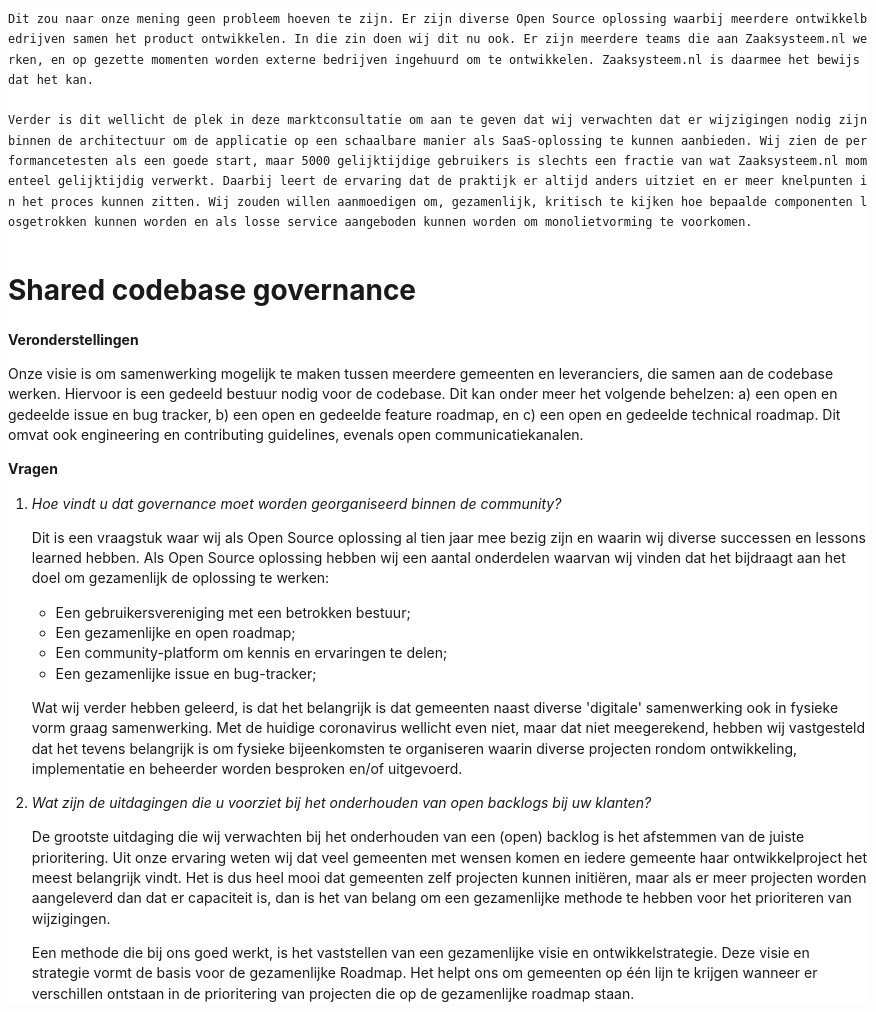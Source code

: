     Dit zou naar onze mening geen probleem hoeven te zijn. Er zijn diverse Open Source oplossing waarbij meerdere ontwikkelbedrijven samen het product ontwikkelen. In die zin doen wij dit nu ook. Er zijn meerdere teams die aan Zaaksysteem.nl werken, en op gezette momenten worden externe bedrijven ingehuurd om te ontwikkelen. Zaaksysteem.nl is daarmee het bewijs dat het kan.

    Verder is dit wellicht de plek in deze marktconsultatie om aan te geven dat wij verwachten dat er wijzigingen nodig zijn binnen de architectuur om de applicatie op een schaalbare manier als SaaS-oplossing te kunnen aanbieden. Wij zien de performancetesten als een goede start, maar 5000 gelijktijdige gebruikers is slechts een fractie van wat Zaaksysteem.nl momenteel gelijktijdig verwerkt. Daarbij leert de ervaring dat de praktijk er altijd anders uitziet en er meer knelpunten in het proces kunnen zitten. Wij zouden willen aanmoedigen om, gezamenlijk, kritisch te kijken hoe bepaalde componenten losgetrokken kunnen worden en als losse service aangeboden kunnen worden om monolietvorming te voorkomen.

# Shared codebase governance

**Veronderstellingen**

Onze visie is om samenwerking mogelijk te maken tussen meerdere gemeenten en leveranciers, die samen aan de codebase werken. Hiervoor is een gedeeld bestuur nodig voor de codebase. Dit kan onder meer het volgende behelzen: a) een open en gedeelde issue en bug tracker, b) een open en gedeelde feature roadmap, en c) een open en gedeelde technical roadmap. Dit omvat ook engineering en contributing guidelines, evenals open communicatiekanalen.

**Vragen**

1. *Hoe vindt u dat governance moet worden georganiseerd binnen de community?*

    Dit is een vraagstuk waar wij als Open Source oplossing al tien jaar mee bezig zijn en waarin wij diverse successen en lessons learned hebben. Als Open Source oplossing hebben wij een aantal onderdelen waarvan wij vinden dat het bijdraagt aan het doel om gezamenlijk de oplossing te werken:


    * Een gebruikersvereniging met een betrokken bestuur;
    * Een gezamenlijke en open roadmap;
    * Een community-platform om kennis en ervaringen te delen;
    * Een gezamenlijke issue en bug-tracker;

    Wat wij verder hebben geleerd, is dat het belangrijk is dat gemeenten naast diverse 'digitale' samenwerking ook in fysieke vorm graag samenwerking. Met de huidige coronavirus wellicht even niet, maar dat niet meegerekend, hebben wij vastgesteld dat het tevens belangrijk is om fysieke bijeenkomsten te organiseren waarin diverse projecten rondom ontwikkeling, implementatie en beheerder worden besproken en/of uitgevoerd.


2. *Wat zijn de uitdagingen die u voorziet bij het onderhouden van open backlogs bij uw klanten?*

    De grootste uitdaging die wij verwachten bij het onderhouden van een (open) backlog is het afstemmen van de juiste prioritering. Uit onze ervaring weten wij dat veel gemeenten met wensen komen en iedere gemeente haar ontwikkelproject het meest belangrijk vindt. Het is dus heel mooi dat gemeenten zelf projecten kunnen initiëren, maar als er meer projecten worden aangeleverd dan dat er capaciteit is, dan is het van belang om een gezamenlijke methode te hebben voor het prioriteren van wijzigingen.

    Een methode die bij ons goed werkt, is het vaststellen van een gezamenlijke visie en ontwikkelstrategie. Deze visie en strategie vormt de basis voor de gezamenlijke Roadmap. Het helpt ons om gemeenten op één lijn te krijgen wanneer er verschillen ontstaan in de prioritering van projecten die op de gezamenlijke roadmap staan.
